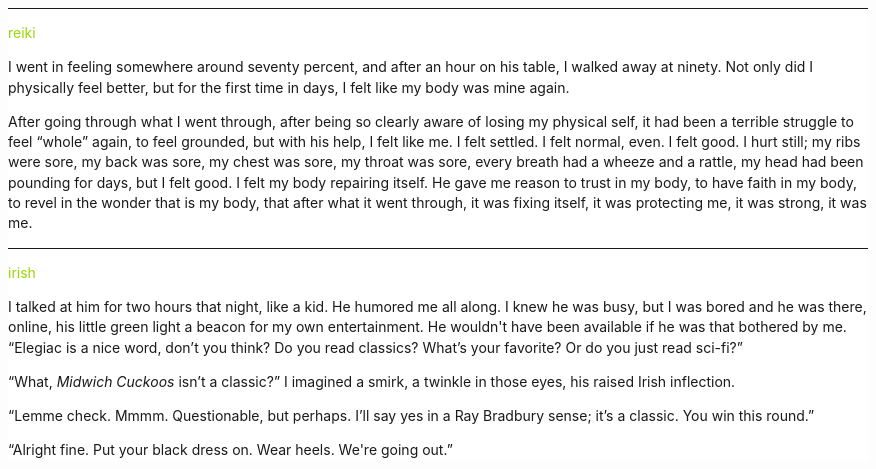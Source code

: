<hr>

<span style="color:#97d700">reiki</span>

I went in feeling somewhere around seventy percent, and after an hour on his table, I walked away at ninety. Not only did I physically feel better, but for the first time in days, I felt like my body was mine again.

After going through what I went through, after being so clearly aware of losing my physical self, it had been a terrible struggle to feel “whole” again, to feel grounded, but with his help, I felt like me. I felt settled. I felt normal, even. I felt good. I hurt still; my ribs were sore, my back was sore, my chest was sore, my throat was sore, every breath had a wheeze and a rattle, my head had been pounding for days, but I felt good. I felt my body repairing itself. He gave me reason to trust in my body, to have faith in my body, to revel in the wonder that is my body, that after what it went through, it was fixing itself, it was protecting me, it was strong, it was me.

<hr>

<span style="color:#97d700">irish</span>

I talked at him for two hours that night, like a kid. He humored me all along. I knew he was busy, but I was bored and he was there, online, his little green light a beacon for my own entertainment. He wouldn't have been available if he was that bothered by me. 
“Elegiac is a nice word, don’t you think? Do you read classics? What’s your favorite? Or do you just read sci-fi?”

“What, *Midwich Cuckoos* isn’t a classic?” I imagined a smirk, a twinkle in those eyes, his raised Irish inflection.

“Lemme check. Mmmm. Questionable, but perhaps. I’ll say yes in a Ray Bradbury sense; it’s a classic. You win this round.”

“Alright fine. Put your black dress on. Wear heels. We're going out.”